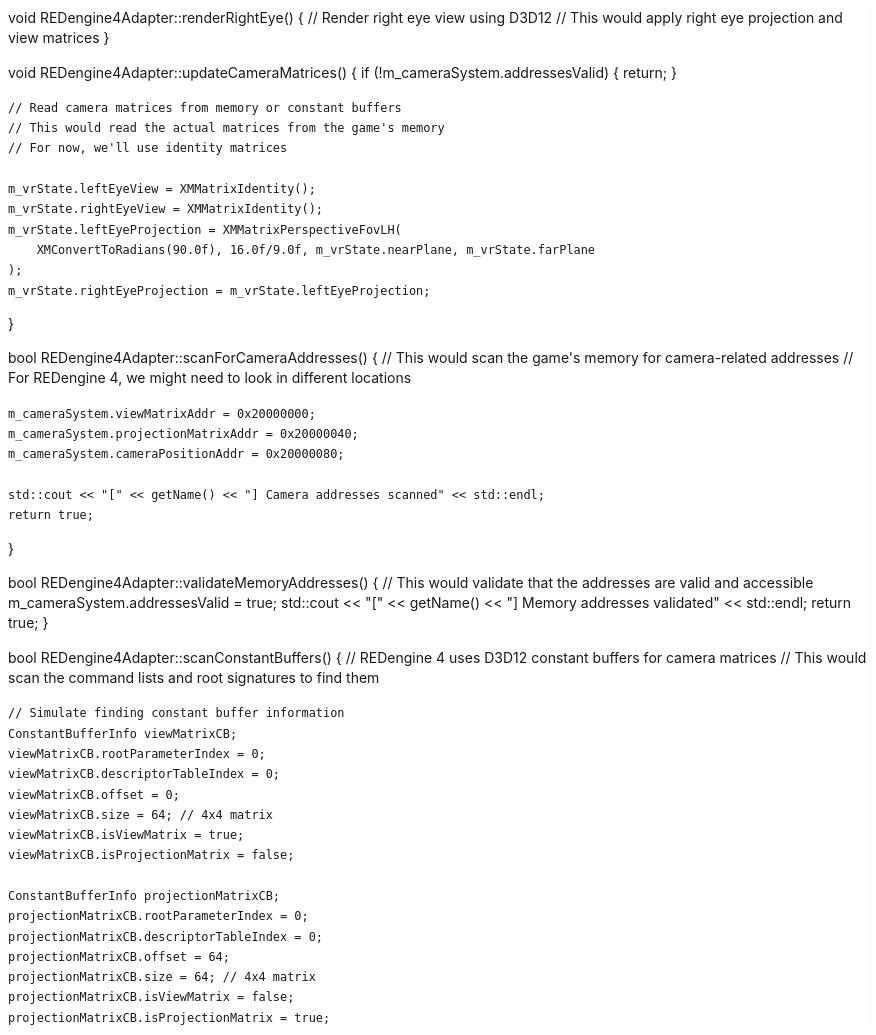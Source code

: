 void REDengine4Adapter::renderRightEye() {
    // Render right eye view using D3D12
    // This would apply right eye projection and view matrices
}

void REDengine4Adapter::updateCameraMatrices() {
    if (!m_cameraSystem.addressesValid) {
        return;
    }
    
    // Read camera matrices from memory or constant buffers
    // This would read the actual matrices from the game's memory
    // For now, we'll use identity matrices
    
    m_vrState.leftEyeView = XMMatrixIdentity();
    m_vrState.rightEyeView = XMMatrixIdentity();
    m_vrState.leftEyeProjection = XMMatrixPerspectiveFovLH(
        XMConvertToRadians(90.0f), 16.0f/9.0f, m_vrState.nearPlane, m_vrState.farPlane
    );
    m_vrState.rightEyeProjection = m_vrState.leftEyeProjection;
}

bool REDengine4Adapter::scanForCameraAddresses() {
    // This would scan the game's memory for camera-related addresses
    // For REDengine 4, we might need to look in different locations
    
    m_cameraSystem.viewMatrixAddr = 0x20000000;
    m_cameraSystem.projectionMatrixAddr = 0x20000040;
    m_cameraSystem.cameraPositionAddr = 0x20000080;
    
    std::cout << "[" << getName() << "] Camera addresses scanned" << std::endl;
    return true;
}

bool REDengine4Adapter::validateMemoryAddresses() {
    // This would validate that the addresses are valid and accessible
    m_cameraSystem.addressesValid = true;
    std::cout << "[" << getName() << "] Memory addresses validated" << std::endl;
    return true;
}

bool REDengine4Adapter::scanConstantBuffers() {
    // REDengine 4 uses D3D12 constant buffers for camera matrices
    // This would scan the command lists and root signatures to find them
    
    // Simulate finding constant buffer information
    ConstantBufferInfo viewMatrixCB;
    viewMatrixCB.rootParameterIndex = 0;
    viewMatrixCB.descriptorTableIndex = 0;
    viewMatrixCB.offset = 0;
    viewMatrixCB.size = 64; // 4x4 matrix
    viewMatrixCB.isViewMatrix = true;
    viewMatrixCB.isProjectionMatrix = false;
    
    ConstantBufferInfo projectionMatrixCB;
    projectionMatrixCB.rootParameterIndex = 0;
    projectionMatrixCB.descriptorTableIndex = 0;
    projectionMatrixCB.offset = 64;
    projectionMatrixCB.size = 64; // 4x4 matrix
    projectionMatrixCB.isViewMatrix = false;
    projectionMatrixCB.isProjectionMatrix = true;
    